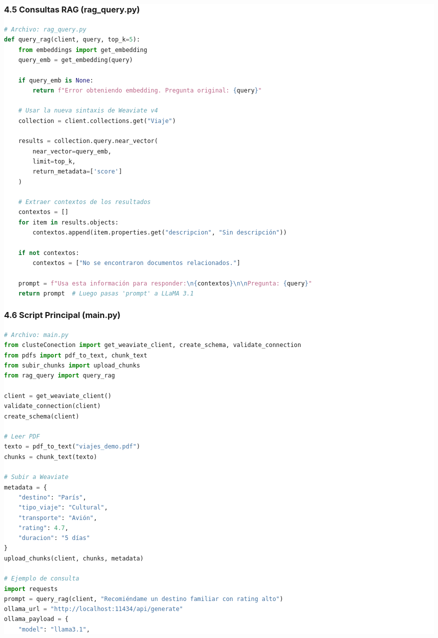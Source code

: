### 4.5 Consultas RAG (rag_query.py)
```python
# Archivo: rag_query.py
def query_rag(client, query, top_k=5):
    from embeddings import get_embedding
    query_emb = get_embedding(query)
    
    if query_emb is None:
        return f"Error obteniendo embedding. Pregunta original: {query}"

    # Usar la nueva sintaxis de Weaviate v4
    collection = client.collections.get("Viaje")
    
    results = collection.query.near_vector(
        near_vector=query_emb,
        limit=top_k,
        return_metadata=['score']
    )

    # Extraer contextos de los resultados
    contextos = []
    for item in results.objects:
        contextos.append(item.properties.get("descripcion", "Sin descripción"))

    if not contextos:
        contextos = ["No se encontraron documentos relacionados."]

    prompt = f"Usa esta información para responder:\n{contextos}\n\nPregunta: {query}"
    return prompt  # Luego pasas 'prompt' a LLaMA 3.1
```

### 4.6 Script Principal (main.py)
```python
# Archivo: main.py
from clusteConection import get_weaviate_client, create_schema, validate_connection
from pdfs import pdf_to_text, chunk_text
from subir_chunks import upload_chunks
from rag_query import query_rag

client = get_weaviate_client()
validate_connection(client)
create_schema(client)

# Leer PDF
texto = pdf_to_text("viajes_demo.pdf")
chunks = chunk_text(texto)

# Subir a Weaviate
metadata = {
    "destino": "París",
    "tipo_viaje": "Cultural",
    "transporte": "Avión",
    "rating": 4.7,
    "duracion": "5 días"
}
upload_chunks(client, chunks, metadata)

# Ejemplo de consulta
import requests
prompt = query_rag(client, "Recomiéndame un destino familiar con rating alto")
ollama_url = "http://localhost:11434/api/generate"
ollama_payload = {
    "model": "llama3.1",
```
